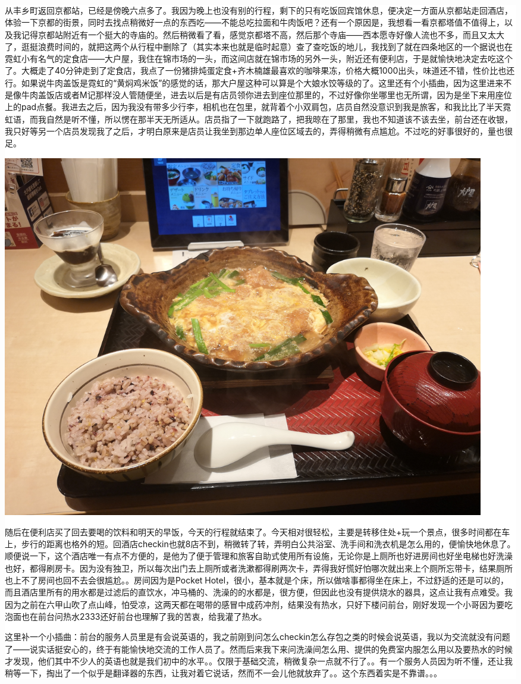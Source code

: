 从丰乡町返回京都站，已经是傍晚六点多了。我因为晚上也没有别的行程，剩下的只有吃饭回宾馆休息，便决定一方面从京都站走回酒店，体验一下京都的街景，同时去找点稍微好一点的东西吃——不能总吃拉面和牛肉饭吧？还有一个原因是，我想看一看京都塔值不值得上，以及我记得京都站附近有一个挺大的寺庙的。然后稍微看了看，感觉京都塔不高，然后那个寺庙——西本愿寺好像人流也不多，而且又太大了，逛挺浪费时间的，就把这两个从行程中删除了（其实本来也就是临时起意）查了查吃饭的地儿，我找到了就在四条地区的一个据说也在霓虹小有名气的定食店——大户屋，我住在锦市场的一头，而这间店就在锦市场的另外一头，附近还有便利店，于是就愉快地决定去吃这个了。大概走了40分钟走到了定食店，我点了一份猪排炖蛋定食+齐木楠雄最喜欢的咖啡果冻，价格大概1000出头，味道还不错，性价比也还行。如果说牛肉盖饭是霓虹的“黄焖鸡米饭”的感觉的话，那大户屋这种可以算是个大娘水饺等级的了。这里还有个小插曲，因为这里进来不是像牛肉盖饭店或者M记那样没人管随便坐，进去以后是有店员领你进去到座位那里的，不过好像你坐哪里也无所谓，因为是坐下来用座位上的pad点餐。我进去之后，因为我没有带多少行李，相机也在包里，就背着个小双肩包，店员自然没意识到我是旅客，和我比比了半天霓虹语，而我自然是听不懂，所以愣在那半天无所适从。店员指了一下就跑路了，把我晾在了那里，我也不知道该不该去坐，前台还在收银，我只好等另一个店员发现我了之后，才明白原来是店员让我坐到那边单人座位区域去的，弄得稍微有点尴尬。不过吃的好事很好的，量也很足。

<img src="pic/IMG_20190711_191240.jpg" width=800 title="猪排定食和咖啡果冻">

随后在便利店买了回去要喝的饮料和明天的早饭，今天的行程就结束了。今天相对很轻松，主要是转移住处+玩一个景点，很多时间都在车上，步行的距离也格外的短。回酒店checkin也就8店不到，稍微转了转，弄明白公共浴室、洗手间和洗衣机是怎么用的，便愉快地休息了。顺便说一下，这个酒店唯一有点不方便的，是他为了便于管理和旅客自助式使用所有设施，无论你是上厕所也好进房间也好坐电梯也好洗澡也好，都得刷房卡。因为没有独卫，所以每次出门去上厕所或者洗漱都得刷两次卡，弄得我好慌好怕哪次就出来上个厕所忘带卡，结果厕所也上不了房间也回不去会很尴尬。。房间因为是Pocket Hotel，很小，基本就是个床，所以做啥事都得坐在床上，不过舒适的还是可以的，而且酒店里所有的用水都是过滤后的直饮水，冲马桶的、洗澡的的水都是，很方便，但因此也没有提供烧水的器具，这点让我有点难受。我因为之前在六甲山吹了点山峰，怕受凉，这两天都在喝带的感冒中成药冲剂，结果没有热水，只好下楼问前台，刚好发现一个小哥因为要吃泡面也在前台问热水2333还好前台也理解了我的苦衷，给我灌了热水。

这里补一个小插曲：前台的服务人员里是有会说英语的，我之前刚到问怎么checkin怎么存包之类的时候会说英语，我以为交流就没有问题了——说实话挺安心的，终于有能愉快地交流的工作人员了。然而后来我下来问洗澡间怎么用、提供的免费室内服怎么用以及要热水的时候才发现，他们其中不少人的英语也就是我们初中的水平。。仅限于基础交流，稍微复杂一点就不行了。。有一个服务人员因为听不懂，还让我稍等一下，掏出了一个似乎是翻译器的东西，让我对着它说话，然而不一会儿他就放弃了。。这个东西着实是不靠谱。。。
